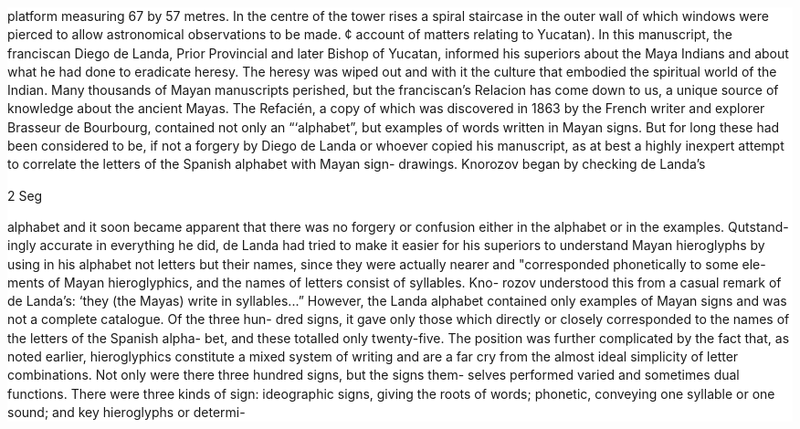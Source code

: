 platform measuring 67 by 57 metres. In the centre of the tower 
rises a spiral staircase in the outer wall of which windows were 
pierced to allow astronomical observations to be made. 
¢ 
account of matters relating to Yucatan). In 
this manuscript, the franciscan Diego de 
Landa, Prior Provincial and later Bishop of 
Yucatan, informed his superiors about the 
Maya Indians and about what he had done 
to eradicate heresy. 
The heresy was wiped out and with it the 
culture that embodied the spiritual world of 
the Indian. Many thousands of Mayan 
manuscripts perished, but the franciscan’s 
Relacion has come down to us, a unique 
source of knowledge about the ancient 
Mayas. The Refacién, a copy of which was 
discovered in 1863 by the French writer and 
explorer Brasseur de Bourbourg, contained 
not only an “‘alphabet”, but examples of 
words written in Mayan signs. But for long 
these had been considered to be, if not a 
forgery by Diego de Landa or whoever 
copied his manuscript, as at best a highly 
inexpert attempt to correlate the letters of 
the Spanish alphabet with Mayan sign- 
drawings. 
Knorozov began by checking de Landa’s 
 
      
                  
     
2 Seg    
  
alphabet and it soon became apparent that 
there was no forgery or confusion either in 
the alphabet or in the examples. Qutstand- 
ingly accurate in everything he did, de 
Landa had tried to make it easier for his 
superiors to understand Mayan hieroglyphs 
by using in his alphabet not letters but their 
names, since they were actually nearer and 
"corresponded phonetically to some ele- 
ments of Mayan hieroglyphics, and the 
names of letters consist of syllables. Kno- 
rozov understood this from a casual remark 
of de Landa’s: ‘they (the Mayas) write in 
syllables...” 
However, the Landa alphabet contained 
only examples of Mayan signs and was not 
a complete catalogue. Of the three hun- 
dred signs, it gave only those which 
directly or closely corresponded to the 
names of the letters of the Spanish alpha- 
bet, and these totalled only twenty-five. 
The position was further complicated by 
the fact that, as noted earlier, hieroglyphics 
constitute a mixed system of writing and 
are a far cry from the almost ideal simplicity 
of letter combinations. Not only were there 
three hundred signs, but the signs them- 
selves performed varied and sometimes 
dual functions. There were three kinds of 
sign: ideographic signs, giving the roots of 
words; phonetic, conveying one syllable or 
one sound; and key hieroglyphs or determi- 